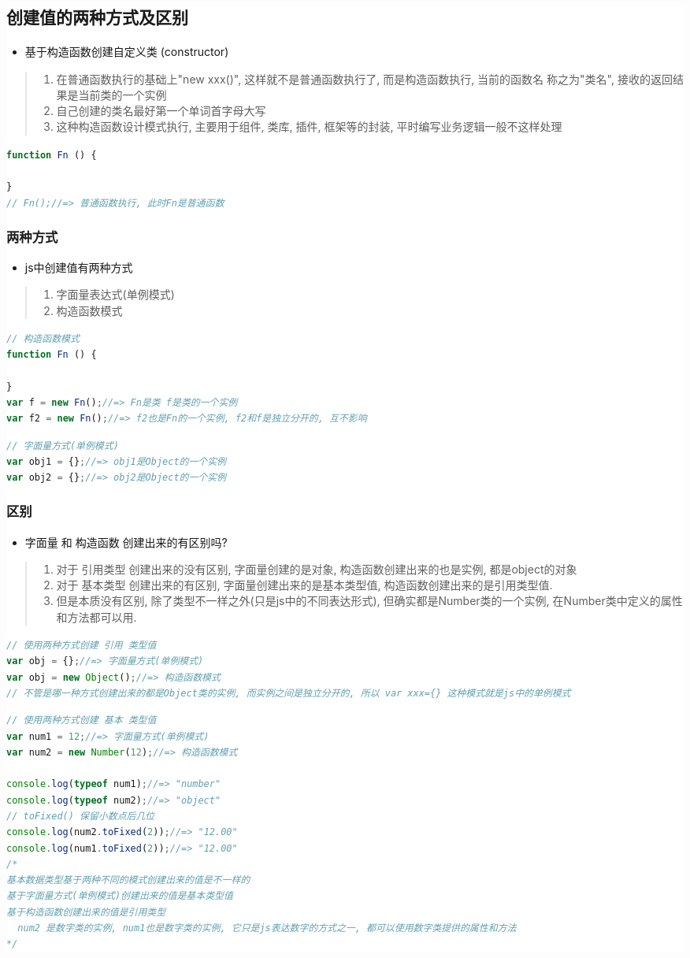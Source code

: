 ## 创建值的两种方式及区别

- 基于构造函数创建自定义类 (constructor)

>1. 在普通函数执行的基础上"new xxx()", 这样就不是普通函数执行了, 而是构造函数执行, 当前的函数名 称之为"类名", 接收的返回结果是当前类的一个实例
>2. 自己创建的类名最好第一个单词首字母大写
>3. 这种构造函数设计模式执行, 主要用于组件, 类库, 插件, 框架等的封装, 平时编写业务逻辑一般不这样处理


```javascript
function Fn () {

}
// Fn();//=> 普通函数执行, 此时Fn是普通函数
```
### 两种方式

- js中创建值有两种方式
> 1. 字面量表达式(单例模式)
> 2. 构造函数模式
```javascript
// 构造函数模式
function Fn () {

}
var f = new Fn();//=> Fn是类 f是类的一个实例
var f2 = new Fn();//=> f2也是Fn的一个实例, f2和f是独立分开的, 互不影响
```
```javascript
// 字面量方式(单例模式)
var obj1 = {};//=> obj1是Object的一个实例
var obj2 = {};//=> obj2是Object的一个实例
```
### 区别

- 字面量 和 构造函数 创建出来的有区别吗?
> 1. 对于 引用类型 创建出来的没有区别, 字面量创建的是对象, 构造函数创建出来的也是实例, 都是object的对象
> 2. 对于 基本类型 创建出来的有区别, 字面量创建出来的是基本类型值, 构造函数创建出来的是引用类型值.
> 3. 但是本质没有区别, 除了类型不一样之外(只是js中的不同表达形式), 但确实都是Number类的一个实例, 在Number类中定义的属性和方法都可以用.

```javascript
// 使用两种方式创建 引用 类型值
var obj = {};//=> 字面量方式(单例模式)
var obj = new Object();//=> 构造函数模式
// 不管是哪一种方式创建出来的都是Object类的实例, 而实例之间是独立分开的, 所以 var xxx={} 这种模式就是js中的单例模式
```

```javascript
// 使用两种方式创建 基本 类型值
var num1 = 12;//=> 字面量方式(单例模式)
var num2 = new Number(12);//=> 构造函数模式

console.log(typeof num1);//=> "number"
console.log(typeof num2);//=> "object"
// toFixed() 保留小数点后几位
console.log(num2.toFixed(2));//=> "12.00"
console.log(num1.toFixed(2));//=> "12.00"
/*
基本数据类型基于两种不同的模式创建出来的值是不一样的
基于字面量方式(单例模式)创建出来的值是基本类型值
基于构造函数创建出来的值是引用类型
  num2 是数字类的实例, num1也是数字类的实例, 它只是js表达数字的方式之一, 都可以使用数字类提供的属性和方法
*/
```
